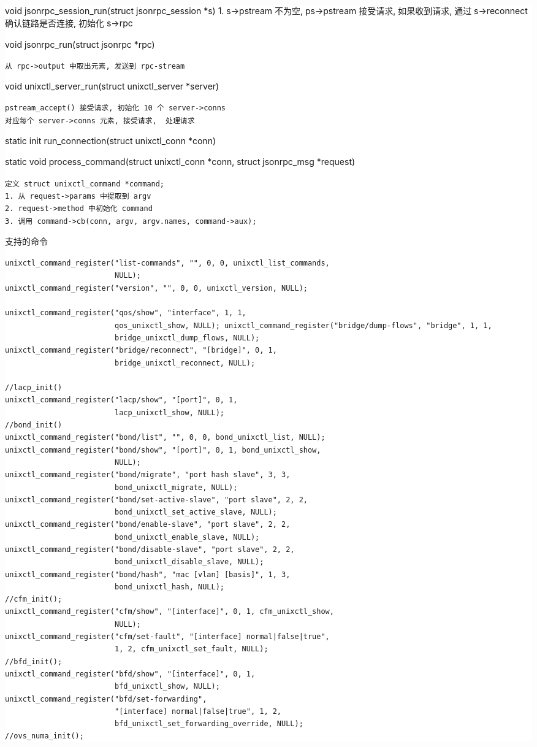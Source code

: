 void jsonrpc_session_run(struct jsonrpc_session *s)
    1. s->pstream 不为空, ps->pstream 接受请求, 如果收到请求, 通过 s->reconnect
    确认链路是否连接, 初始化 s->rpc

void jsonrpc_run(struct jsonrpc *rpc)

    从 rpc->output 中取出元素, 发送到 rpc-stream

void unixctl_server_run(struct unixctl_server *server)

    pstream_accept() 接受请求, 初始化 10 个 server->conns
    对应每个 server->conns 元素, 接受请求,  处理请求

static init run_connection(struct unixctl_conn *conn)

static void process_command(struct unixctl_conn *conn, struct jsonrpc_msg *request)

    定义 struct unixctl_command *command;
    1. 从 request->params 中提取到 argv
    2. request->method 中初始化 command
    3. 调用 command->cb(conn, argv, argv.names, command->aux);


支持的命令

    unixctl_command_register("list-commands", "", 0, 0, unixctl_list_commands,
                             NULL);
    unixctl_command_register("version", "", 0, 0, unixctl_version, NULL);

    unixctl_command_register("qos/show", "interface", 1, 1,
                             qos_unixctl_show, NULL); unixctl_command_register("bridge/dump-flows", "bridge", 1, 1,
                             bridge_unixctl_dump_flows, NULL);
    unixctl_command_register("bridge/reconnect", "[bridge]", 0, 1,
                             bridge_unixctl_reconnect, NULL);

    //lacp_init()
    unixctl_command_register("lacp/show", "[port]", 0, 1,
                             lacp_unixctl_show, NULL);
    //bond_init()
    unixctl_command_register("bond/list", "", 0, 0, bond_unixctl_list, NULL);
    unixctl_command_register("bond/show", "[port]", 0, 1, bond_unixctl_show,
                             NULL);
    unixctl_command_register("bond/migrate", "port hash slave", 3, 3,
                             bond_unixctl_migrate, NULL);
    unixctl_command_register("bond/set-active-slave", "port slave", 2, 2,
                             bond_unixctl_set_active_slave, NULL);
    unixctl_command_register("bond/enable-slave", "port slave", 2, 2,
                             bond_unixctl_enable_slave, NULL);
    unixctl_command_register("bond/disable-slave", "port slave", 2, 2,
                             bond_unixctl_disable_slave, NULL);
    unixctl_command_register("bond/hash", "mac [vlan] [basis]", 1, 3,
                             bond_unixctl_hash, NULL);
    //cfm_init();
    unixctl_command_register("cfm/show", "[interface]", 0, 1, cfm_unixctl_show,
                             NULL);
    unixctl_command_register("cfm/set-fault", "[interface] normal|false|true",
                             1, 2, cfm_unixctl_set_fault, NULL);
    //bfd_init();
    unixctl_command_register("bfd/show", "[interface]", 0, 1,
                             bfd_unixctl_show, NULL);
    unixctl_command_register("bfd/set-forwarding",
                             "[interface] normal|false|true", 1, 2,
                             bfd_unixctl_set_forwarding_override, NULL);
    //ovs_numa_init();
